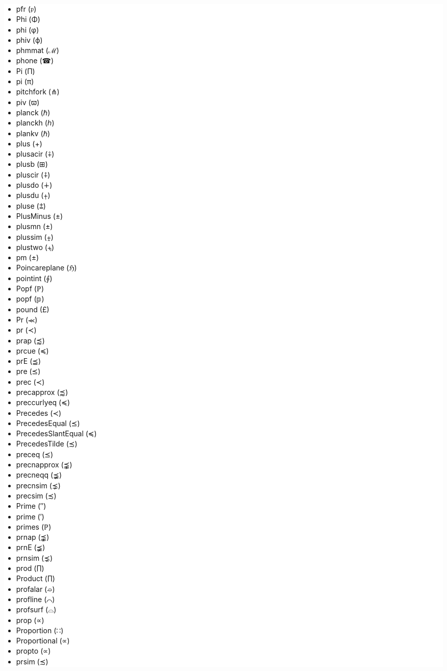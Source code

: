   - pfr (&pfr;)
  - Phi (&Phi;)
  - phi (&phi;)
  - phiv (&phiv;)
  - phmmat (&phmmat;)
  - phone (&phone;)
  - Pi (&Pi;)
  - pi (&pi;)
  - pitchfork (&pitchfork;)
  - piv (&piv;)
  - planck (&planck;)
  - planckh (&planckh;)
  - plankv (&plankv;)
  - plus (&plus;)
  - plusacir (&plusacir;)
  - plusb (&plusb;)
  - pluscir (&pluscir;)
  - plusdo (&plusdo;)
  - plusdu (&plusdu;)
  - pluse (&pluse;)
  - PlusMinus (&PlusMinus;)
  - plusmn (&plusmn;)
  - plussim (&plussim;)
  - plustwo (&plustwo;)
  - pm (&pm;)
  - Poincareplane (&Poincareplane;)
  - pointint (&pointint;)
  - Popf (&Popf;)
  - popf (&popf;)
  - pound (&pound;)
  - Pr (&Pr;)
  - pr (&pr;)
  - prap (&prap;)
  - prcue (&prcue;)
  - prE (&prE;)
  - pre (&pre;)
  - prec (&prec;)
  - precapprox (&precapprox;)
  - preccurlyeq (&preccurlyeq;)
  - Precedes (&Precedes;)
  - PrecedesEqual (&PrecedesEqual;)
  - PrecedesSlantEqual (&PrecedesSlantEqual;)
  - PrecedesTilde (&PrecedesTilde;)
  - preceq (&preceq;)
  - precnapprox (&precnapprox;)
  - precneqq (&precneqq;)
  - precnsim (&precnsim;)
  - precsim (&precsim;)
  - Prime (&Prime;)
  - prime (&prime;)
  - primes (&primes;)
  - prnap (&prnap;)
  - prnE (&prnE;)
  - prnsim (&prnsim;)
  - prod (&prod;)
  - Product (&Product;)
  - profalar (&profalar;)
  - profline (&profline;)
  - profsurf (&profsurf;)
  - prop (&prop;)
  - Proportion (&Proportion;)
  - Proportional (&Proportional;)
  - propto (&propto;)
  - prsim (&prsim;)